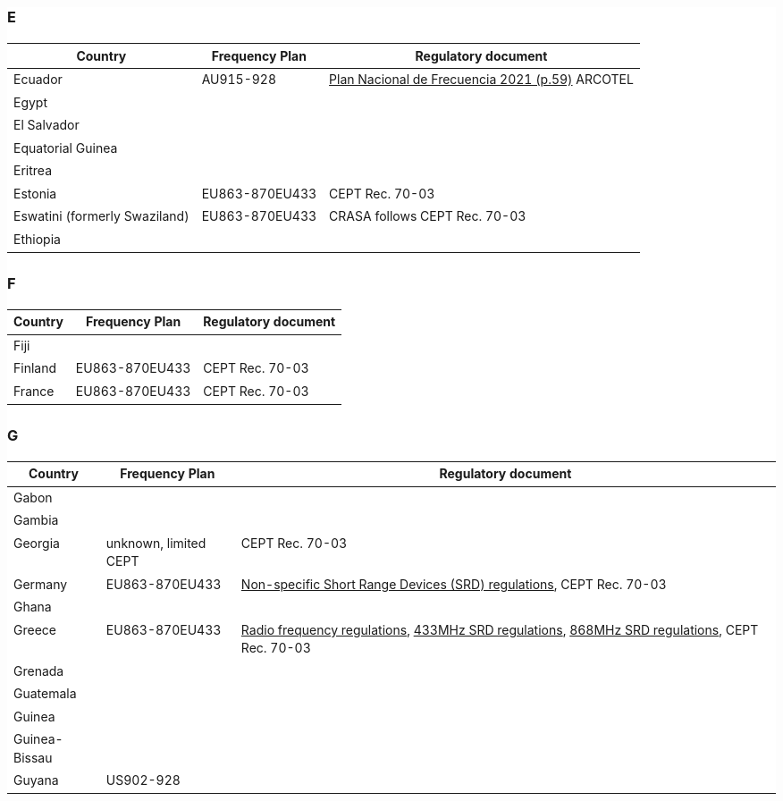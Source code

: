 ### E

| Country | Frequency Plan | Regulatory document |
| --- | --- | --- |
| Ecuador | AU915-928 | [Plan Nacional de Frecuencia 2021 (p.59)](https://www.arcotel.gob.ec/wp-content/uploads/2021/10/PNF-V.6.0_14-07-21_v.1.pdf) ARCOTEL |
| Egypt |  |  |
| El Salvador |  |  |
| Equatorial Guinea |  |  |
| Eritrea |  |  |
| Estonia | EU863-870EU433 | CEPT Rec. 70-03 |
| Eswatini (formerly Swaziland) | EU863-870EU433 | CRASA follows CEPT Rec. 70-03 |
| Ethiopia |  |  |

### F

| Country | Frequency Plan | Regulatory document |
| --- | --- | --- |
| Fiji |  |  |
| Finland | EU863-870EU433 | CEPT Rec. 70-03 |
| France | EU863-870EU433 | CEPT Rec. 70-03 |

### G

| Country | Frequency Plan | Regulatory document |
| --- | --- | --- |
| Gabon |  |  |
| Gambia |  |  |
| Georgia | unknown, limited CEPT | CEPT Rec. 70-03 |
| Germany | EU863-870EU433 | [Non-specific Short Range Devices (SRD) regulations](http://www.bnetza.de/SharedDocs/Downloads/DE/Sachgebiete/Telekommunikation/Unternehmen_Institutionen/Frequenzen/Allgemeinzuteilungen/2018_05_SRD_pdf.html), CEPT Rec. 70-03 |
| Ghana |  |  |
| Greece | EU863-870EU433 | [Radio frequency regulations](http://www.eett.gr/opencms/export/sites/default/admin/downloads/Announcments/AP399_034.pdf), [433MHz SRD regulations](http://www.eett.gr/opencms/export/sites/default/EETT/Electronic_Communications/Radio_Communications/TelecommunicationsEquipment/104v2.pdf), [868MHz SRD regulations](http://www.eett.gr/opencms/export/sites/default/EETT/Electronic_Communications/Radio_Communications/TelecommunicationsEquipment/105v2.pdf), CEPT Rec. 70-03 |
| Grenada |  |  |
| Guatemala |  |  |
| Guinea |  |  |
| Guinea-Bissau |  |  |
| Guyana | US902-928 |  |
